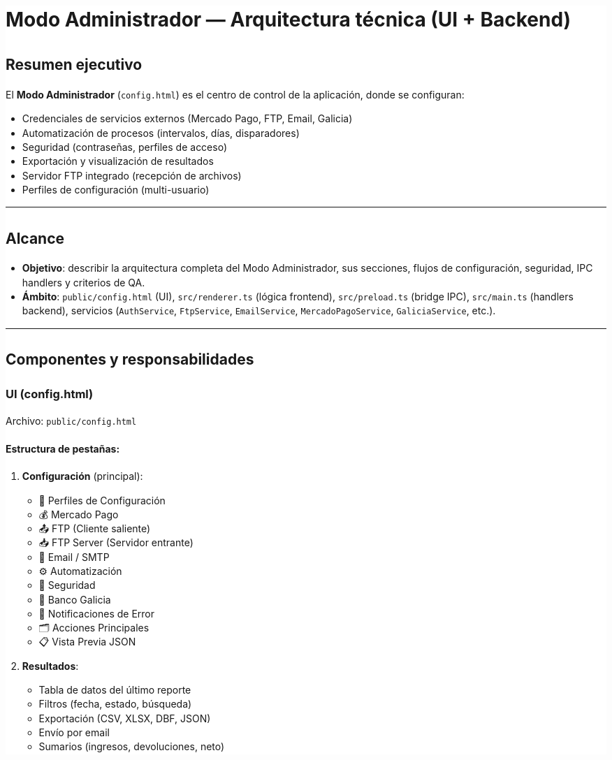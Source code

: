 # Modo Administrador — Arquitectura técnica (UI + Backend)

## Resumen ejecutivo
El **Modo Administrador** (`config.html`) es el centro de control de la aplicación, donde se configuran:
- Credenciales de servicios externos (Mercado Pago, FTP, Email, Galicia)
- Automatización de procesos (intervalos, días, disparadores)
- Seguridad (contraseñas, perfiles de acceso)
- Exportación y visualización de resultados
- Servidor FTP integrado (recepción de archivos)
- Perfiles de configuración (multi-usuario)

---

## Alcance
- **Objetivo**: describir la arquitectura completa del Modo Administrador, sus secciones, flujos de configuración, seguridad, IPC handlers y criterios de QA.
- **Ámbito**: `public/config.html` (UI), `src/renderer.ts` (lógica frontend), `src/preload.ts` (bridge IPC), `src/main.ts` (handlers backend), servicios (`AuthService`, `FtpService`, `EmailService`, `MercadoPagoService`, `GaliciaService`, etc.).

---

## Componentes y responsabilidades

### **UI (config.html)**
Archivo: `public/config.html`

#### **Estructura de pestañas**:
1. **Configuración** (principal):
   - 🧩 Perfiles de Configuración
   - 💰 Mercado Pago
   - 📤 FTP (Cliente saliente)
   - 📥 FTP Server (Servidor entrante)
   - 📧 Email / SMTP
   - ⚙️ Automatización
   - 🔐 Seguridad
   - 🏦 Banco Galicia
   - 🔔 Notificaciones de Error
   - 🗂️ Acciones Principales
   - 📋 Vista Previa JSON

2. **Resultados**:
   - Tabla de datos del último reporte
   - Filtros (fecha, estado, búsqueda)
   - Exportación (CSV, XLSX, DBF, JSON)
   - Envío por email
   - Sumarios (ingresos, devoluciones, neto)
